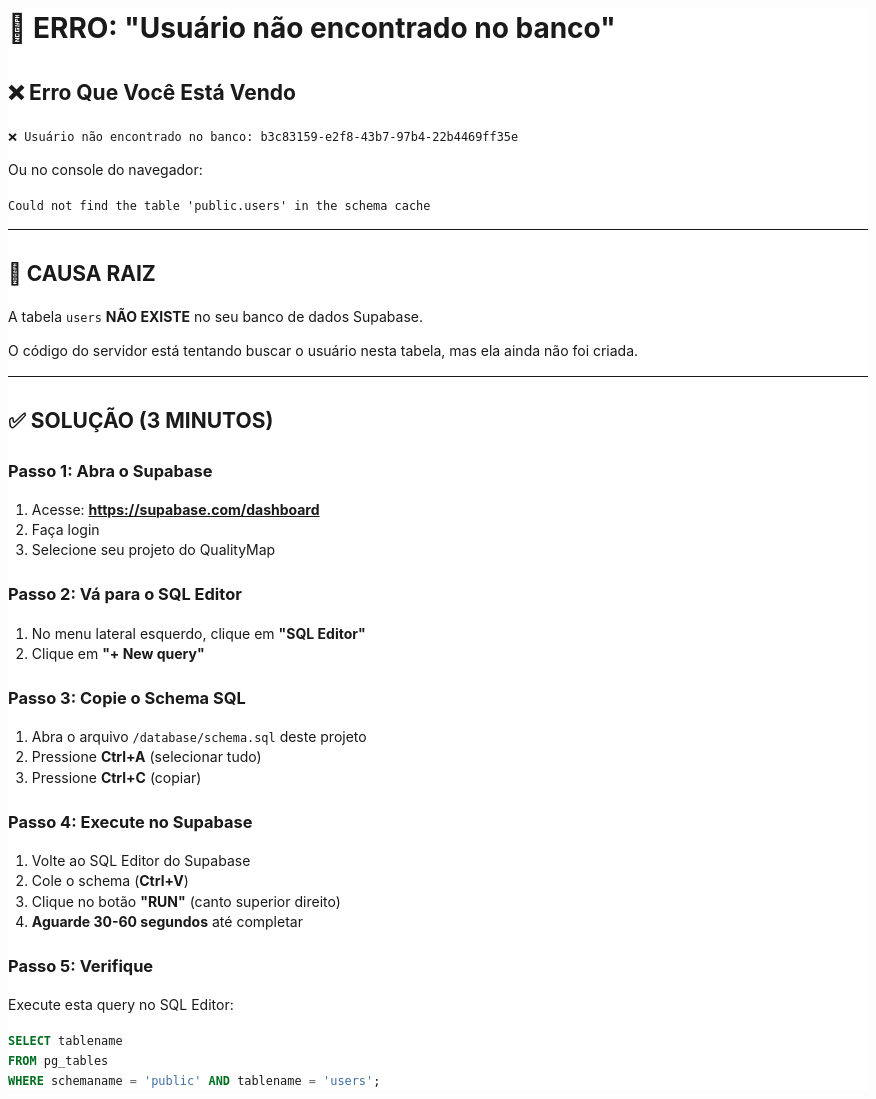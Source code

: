 # 🚨 ERRO: "Usuário não encontrado no banco"

## ❌ Erro Que Você Está Vendo

```
❌ Usuário não encontrado no banco: b3c83159-e2f8-43b7-97b4-22b4469ff35e
```

Ou no console do navegador:

```
Could not find the table 'public.users' in the schema cache
```

---

## 🎯 CAUSA RAIZ

A tabela `users` **NÃO EXISTE** no seu banco de dados Supabase.

O código do servidor está tentando buscar o usuário nesta tabela, mas ela ainda não foi criada.

---

## ✅ SOLUÇÃO (3 MINUTOS)

### Passo 1: Abra o Supabase
1. Acesse: **https://supabase.com/dashboard**
2. Faça login
3. Selecione seu projeto do QualityMap

### Passo 2: Vá para o SQL Editor
1. No menu lateral esquerdo, clique em **"SQL Editor"**
2. Clique em **"+ New query"**

### Passo 3: Copie o Schema SQL
1. Abra o arquivo `/database/schema.sql` deste projeto
2. Pressione **Ctrl+A** (selecionar tudo)
3. Pressione **Ctrl+C** (copiar)

### Passo 4: Execute no Supabase
1. Volte ao SQL Editor do Supabase
2. Cole o schema (**Ctrl+V**)
3. Clique no botão **"RUN"** (canto superior direito)
4. **Aguarde 30-60 segundos** até completar

### Passo 5: Verifique
Execute esta query no SQL Editor:

```sql
SELECT tablename 
FROM pg_tables 
WHERE schemaname = 'public' AND tablename = 'users';
```
